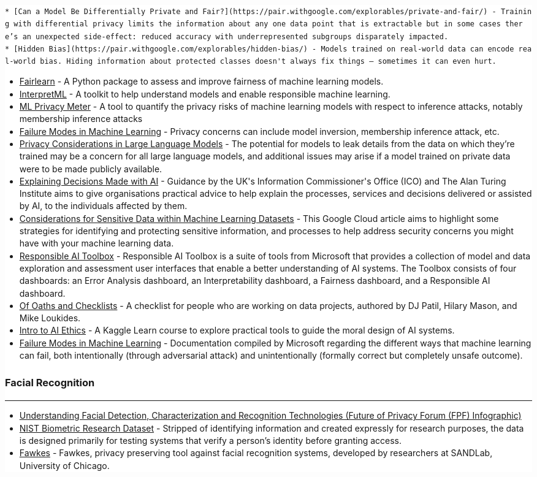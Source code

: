     * [Can a Model Be Differentially Private and Fair?](https://pair.withgoogle.com/explorables/private-and-fair/) - Training with differential privacy limits the information about any one data point that is extractable but in some cases there’s an unexpected side-effect: reduced accuracy with underrepresented subgroups disparately impacted.
    * [Hidden Bias](https://pair.withgoogle.com/explorables/hidden-bias/) - Models trained on real-world data can encode real-world bias. Hiding information about protected classes doesn't always fix things — sometimes it can even hurt.
* [Fairlearn](https://github.com/fairlearn/fairlearn) - A Python package to assess and improve fairness of machine learning models. 
* [InterpretML](https://interpret.ml) - A toolkit to help understand models and enable responsible machine learning.
* [ML Privacy Meter](https://github.com/privacytrustlab/ml_privacy_meter) - A tool to quantify the privacy risks of machine learning models with respect to inference attacks, notably membership inference attacks 
* [Failure Modes in Machine Learning](https://docs.microsoft.com/en-us/security/engineering/failure-modes-in-machine-learning) - Privacy concerns can include model inversion, membership inference attack, etc.
* [Privacy Considerations in Large Language Models](https://ai.googleblog.com/2020/12/privacy-considerations-in-large.html) - 
The potential for models to leak details from the data on which they’re trained may be a concern for all large language models, and additional issues may arise if a model trained on private data were to be made publicly available.
* [Explaining Decisions Made with AI](https://ico.org.uk/for-organisations/guide-to-data-protection/key-data-protection-themes/explaining-decisions-made-with-artificial-intelligence/) - Guidance by the UK's Information Commissioner's Office (ICO) and The Alan Turing Institute aims to give organisations practical advice to help explain the processes, services and decisions delivered or assisted by AI, to the individuals affected by them.
* [Considerations for Sensitive Data within Machine Learning Datasets](https://cloud.google.com/architecture/sensitive-data-and-ml-datasets) - This Google Cloud article aims to highlight some strategies for identifying and protecting sensitive information, and processes to help address security concerns you might have with your machine learning data.
* [Responsible AI Toolbox](https://github.com/microsoft/responsible-ai-toolbox) - Responsible AI Toolbox is a suite of tools from Microsoft that provides a collection of model and data exploration and assessment user interfaces that enable a better understanding of AI systems. The Toolbox consists of four dashboards: an Error Analysis dashboard, an Interpretability dashboard, a Fairness dashboard, and a Responsible AI dashboard.
* [Of Oaths and Checklists](https://www.oreilly.com/radar/of-oaths-and-checklists/) - A checklist for people who are working on data projects, authored by DJ Patil, Hilary Mason, and Mike Loukides.
* [Intro to AI Ethics](https://www.kaggle.com/learn/intro-to-ai-ethics) - A Kaggle Learn course to explore practical tools to guide the moral design of AI systems.
* [Failure Modes in Machine Learning](https://docs.microsoft.com/en-us/security/engineering/failure-modes-in-machine-learning) - Documentation compiled by Microsoft regarding the different ways that machine learning can fail, both intentionally (through adversarial attack) and unintentionally (formally correct but completely unsafe outcome).

### Facial Recognition
---
* [Understanding Facial Detection, Characterization and Recognition Technologies (Future of Privacy Forum (FPF) Infographic)](https://fpf.org/wp-content/uploads/2018/09/FPF_FaceRecognitionPoster_R5.pdf)
* [NIST Biometric Research Dataset](https://www.nist.gov/news-events/news/2019/12/nist-releases-data-help-measure-accuracy-biometric-identification) - Stripped of identifying information and created expressly for research purposes, the data is designed primarily for testing systems that verify a person’s identity before granting access.
* [Fawkes](https://github.com/Shawn-Shan/fawkes) - Fawkes, privacy preserving tool against facial recognition systems, developed by researchers at SANDLab, University of Chicago.
